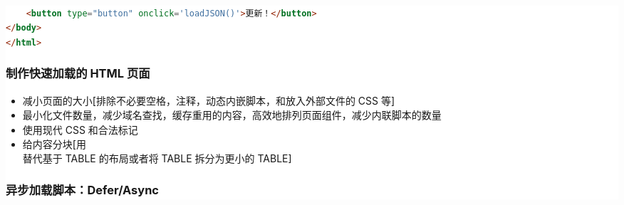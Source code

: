 ```HTML
    <button type="button" onclick='loadJSON()'>更新！</button>
</body>
</html>
```

### 制作快速加载的 HTML 页面

- 减小页面的大小[排除不必要空格，注释，动态内嵌脚本，和放入外部文件的 CSS 等]
- 最小化文件数量，减少域名查找，缓存重用的内容，高效地排列页面组件，减少内联脚本的数量
- 使用现代 CSS 和合法标记
- 给内容分块[用 <div> 替代基于 TABLE 的布局或者将 TABLE 拆分为更小的 TABLE]

### 异步加载脚本：Defer/Async


